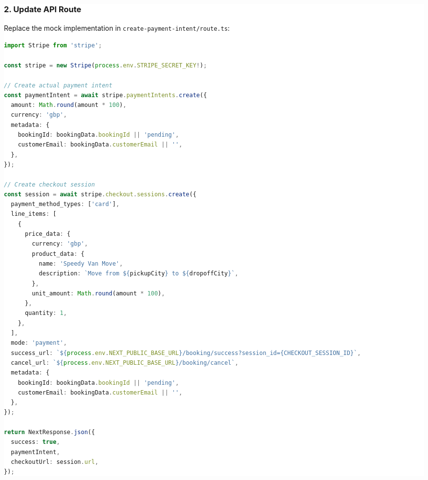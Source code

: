 ### 2. Update API Route

Replace the mock implementation in `create-payment-intent/route.ts`:

```typescript
import Stripe from 'stripe';

const stripe = new Stripe(process.env.STRIPE_SECRET_KEY!);

// Create actual payment intent
const paymentIntent = await stripe.paymentIntents.create({
  amount: Math.round(amount * 100),
  currency: 'gbp',
  metadata: {
    bookingId: bookingData.bookingId || 'pending',
    customerEmail: bookingData.customerEmail || '',
  },
});

// Create checkout session
const session = await stripe.checkout.sessions.create({
  payment_method_types: ['card'],
  line_items: [
    {
      price_data: {
        currency: 'gbp',
        product_data: {
          name: 'Speedy Van Move',
          description: `Move from ${pickupCity} to ${dropoffCity}`,
        },
        unit_amount: Math.round(amount * 100),
      },
      quantity: 1,
    },
  ],
  mode: 'payment',
  success_url: `${process.env.NEXT_PUBLIC_BASE_URL}/booking/success?session_id={CHECKOUT_SESSION_ID}`,
  cancel_url: `${process.env.NEXT_PUBLIC_BASE_URL}/booking/cancel`,
  metadata: {
    bookingId: bookingData.bookingId || 'pending',
    customerEmail: bookingData.customerEmail || '',
  },
});

return NextResponse.json({
  success: true,
  paymentIntent,
  checkoutUrl: session.url,
});
```
